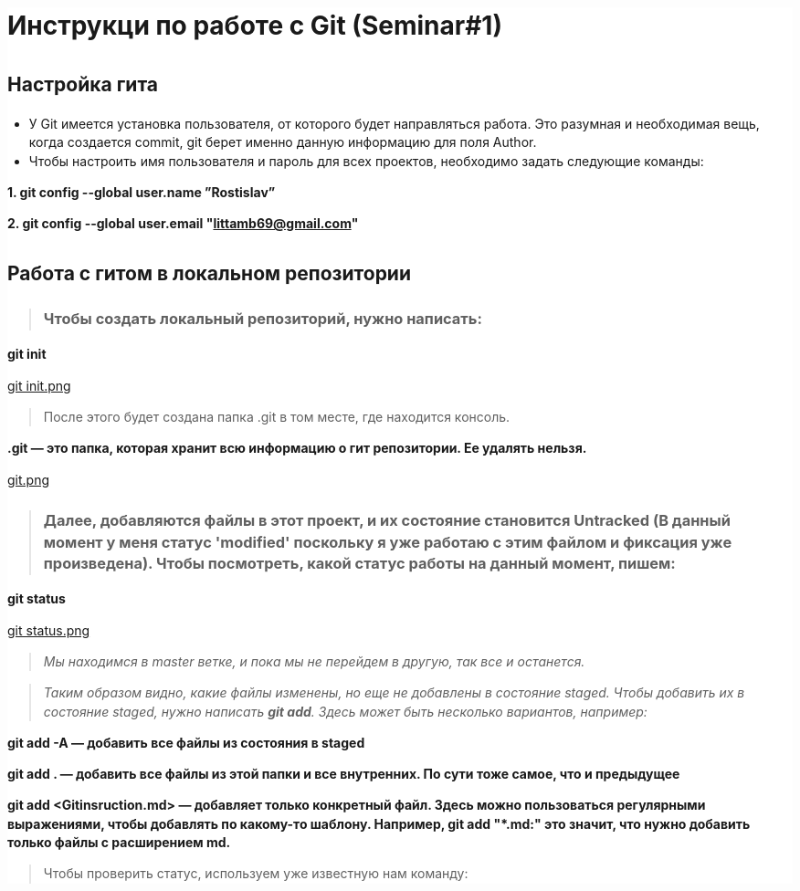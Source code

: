 # Инструкци по работе с Git (Seminar#1)
## Настройка гита

 * У Git имеется установка пользователя, от которого будет направляться работа. Это разумная и необходимая вещь, когда создается commit, git берет именно данную информацию для поля Author.
 * Чтобы настроить имя пользователя и пароль для всех проектов, необходимо задать следующие команды:

**1. git config --global user.name ”Rostislav”**
 
**2. git config --global user.email "littamb69@gmail.com"**

## Работа с гитом в локальном репозитории
 
 >### Чтобы создать локальный репозиторий, нужно написать:
 
 **git init**

[git init.png](https://photos.google.com/share/AF1QipOVxyIYlz1q4dCGZCZxFqyIsNsT6orwnWCh5DwEB8mNsS6584lisRTcTBYEunIeFQ/photo/AF1QipNCbvxh2Y3ImLZw1YNqfmkFi1ZkYt0Px43KwW9c?key=MUduRGpDandUSjB0RE9ScEJ0UGlXdGN2dFBsZ0x3)

>После этого будет создана папка .git в том месте, где находится консоль.

**.git — это папка, которая хранит всю информацию о гит репозитории. Ее удалять нельзя.**

[git.png](https://photos.google.com/share/AF1QipOVxyIYlz1q4dCGZCZxFqyIsNsT6orwnWCh5DwEB8mNsS6584lisRTcTBYEunIeFQ/photo/AF1QipOIsHg53ZaWPoPh3k5UClmVhyj5mFKL1C9Pss1w?key=MUduRGpDandUSjB0RE9ScEJ0UGlXdGN2dFBsZ0x3)

>### Далее, добавляются файлы в этот проект, и их состояние становится Untracked (В данный момент у меня статус 'modified' поскольку я уже работаю с этим файлом и фиксация уже произведена). Чтобы посмотреть, какой статус работы на данный момент, пишем: 

**git status**

[git status.png](https://photos.google.com/share/AF1QipOVxyIYlz1q4dCGZCZxFqyIsNsT6orwnWCh5DwEB8mNsS6584lisRTcTBYEunIeFQ/photo/AF1QipNR7VM2PrLCePQUnGkeIChB63atIJB-YCXn2Qu0?key=MUduRGpDandUSjB0RE9ScEJ0UGlXdGN2dFBsZ0x3)

>*Мы находимся в master ветке, и пока мы не перейдем в другую, 
так все и останется.*

>*Таким образом видно, какие файлы изменены, но еще не добавлены в состояние staged. Чтобы добавить их в состояние staged, нужно написать **git add**. Здесь может быть несколько вариантов, например:*

**git add -A — добавить все файлы из состояния в staged**

**git add . — добавить все файлы из этой папки и все внутренних. По сути тоже самое, что и предыдущее**

**git add <Gitinsruction.md> — добавляет только конкретный файл. Здесь можно пользоваться регулярными выражениями, чтобы добавлять по какому-то шаблону. Например, git add "*.md:" это значит, что нужно добавить только файлы с расширением md.**

>Чтобы проверить статус, используем уже известную нам команду:

